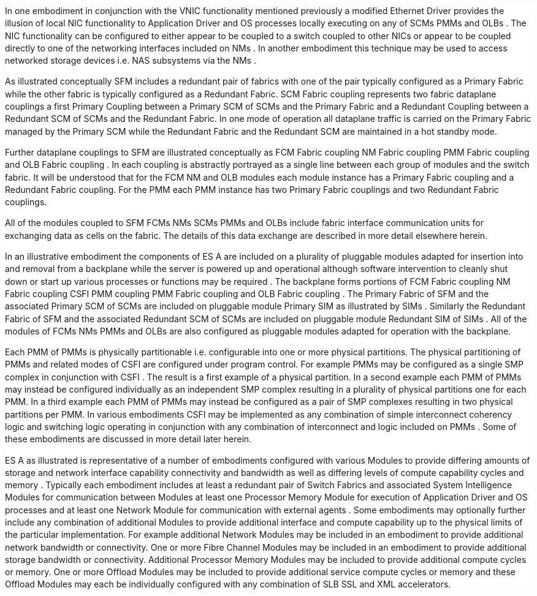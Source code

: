 In one embodiment in conjunction with the VNIC functionality mentioned previously a modified Ethernet Driver provides the illusion of local NIC functionality to Application Driver and OS processes locally executing on any of SCMs PMMs and OLBs . The NIC functionality can be configured to either appear to be coupled to a switch coupled to other NICs or appear to be coupled directly to one of the networking interfaces included on NMs . In another embodiment this technique may be used to access networked storage devices i.e. NAS subsystems via the NMs .

As illustrated conceptually SFM includes a redundant pair of fabrics with one of the pair typically configured as a Primary Fabric while the other fabric is typically configured as a Redundant Fabric. SCM Fabric coupling represents two fabric dataplane couplings a first Primary Coupling between a Primary SCM of SCMs and the Primary Fabric and a Redundant Coupling between a Redundant SCM of SCMs and the Redundant Fabric. In one mode of operation all dataplane traffic is carried on the Primary Fabric managed by the Primary SCM while the Redundant Fabric and the Redundant SCM are maintained in a hot standby mode.

Further dataplane couplings to SFM are illustrated conceptually as FCM Fabric coupling NM Fabric coupling PMM Fabric coupling and OLB Fabric coupling . In each coupling is abstractly portrayed as a single line between each group of modules and the switch fabric. It will be understood that for the FCM NM and OLB modules each module instance has a Primary Fabric coupling and a Redundant Fabric coupling. For the PMM each PMM instance has two Primary Fabric couplings and two Redundant Fabric couplings.

All of the modules coupled to SFM FCMs NMs SCMs PMMs and OLBs include fabric interface communication units for exchanging data as cells on the fabric. The details of this data exchange are described in more detail elsewhere herein.

In an illustrative embodiment the components of ES A are included on a plurality of pluggable modules adapted for insertion into and removal from a backplane while the server is powered up and operational although software intervention to cleanly shut down or start up various processes or functions may be required . The backplane forms portions of FCM Fabric coupling NM Fabric coupling CSFI PMM coupling PMM Fabric coupling and OLB Fabric coupling . The Primary Fabric of SFM and the associated Primary SCM of SCMs are included on pluggable module Primary SIM as illustrated by SIMs . Similarly the Redundant Fabric of SFM and the associated Redundant SCM of SCMs are included on pluggable module Redundant SIM of SIMs . All of the modules of FCMs NMs PMMs and OLBs are also configured as pluggable modules adapted for operation with the backplane.

Each PMM of PMMs is physically partitionable i.e. configurable into one or more physical partitions. The physical partitioning of PMMs and related modes of CSFI are configured under program control. For example PMMs may be configured as a single SMP complex in conjunction with CSFI . The result is a first example of a physical partition. In a second example each PMM of PMMs may instead be configured individually as an independent SMP complex resulting in a plurality of physical partitions one for each PMM. In a third example each PMM of PMMs may instead be configured as a pair of SMP complexes resulting in two physical partitions per PMM. In various embodiments CSFI may be implemented as any combination of simple interconnect coherency logic and switching logic operating in conjunction with any combination of interconnect and logic included on PMMs . Some of these embodiments are discussed in more detail later herein.

ES A as illustrated is representative of a number of embodiments configured with various Modules to provide differing amounts of storage and network interface capability connectivity and bandwidth as well as differing levels of compute capability cycles and memory . Typically each embodiment includes at least a redundant pair of Switch Fabrics and associated System Intelligence Modules for communication between Modules at least one Processor Memory Module for execution of Application Driver and OS processes and at least one Network Module for communication with external agents . Some embodiments may optionally further include any combination of additional Modules to provide additional interface and compute capability up to the physical limits of the particular implementation. For example additional Network Modules may be included in an embodiment to provide additional network bandwidth or connectivity. One or more Fibre Channel Modules may be included in an embodiment to provide additional storage bandwidth or connectivity. Additional Processor Memory Modules may be included to provide additional compute cycles or memory. One or more Offload Modules may be included to provide additional service compute cycles or memory and these Offload Modules may each be individually configured with any combination of SLB SSL and XML accelerators.
